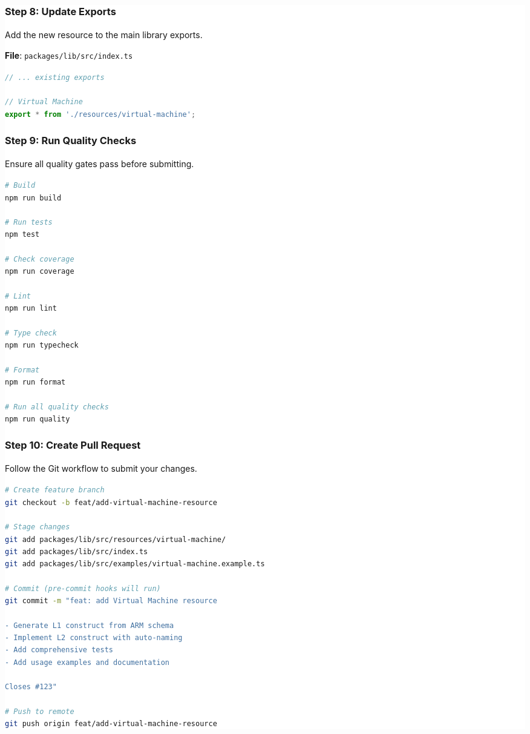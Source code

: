 ### Step 8: Update Exports

Add the new resource to the main library exports.

**File**: `packages/lib/src/index.ts`

```typescript
// ... existing exports

// Virtual Machine
export * from './resources/virtual-machine';
```

### Step 9: Run Quality Checks

Ensure all quality gates pass before submitting.

```bash
# Build
npm run build

# Run tests
npm test

# Check coverage
npm run coverage

# Lint
npm run lint

# Type check
npm run typecheck

# Format
npm run format

# Run all quality checks
npm run quality
```

### Step 10: Create Pull Request

Follow the Git workflow to submit your changes.

```bash
# Create feature branch
git checkout -b feat/add-virtual-machine-resource

# Stage changes
git add packages/lib/src/resources/virtual-machine/
git add packages/lib/src/index.ts
git add packages/lib/src/examples/virtual-machine.example.ts

# Commit (pre-commit hooks will run)
git commit -m "feat: add Virtual Machine resource

- Generate L1 construct from ARM schema
- Implement L2 construct with auto-naming
- Add comprehensive tests
- Add usage examples and documentation

Closes #123"

# Push to remote
git push origin feat/add-virtual-machine-resource

```